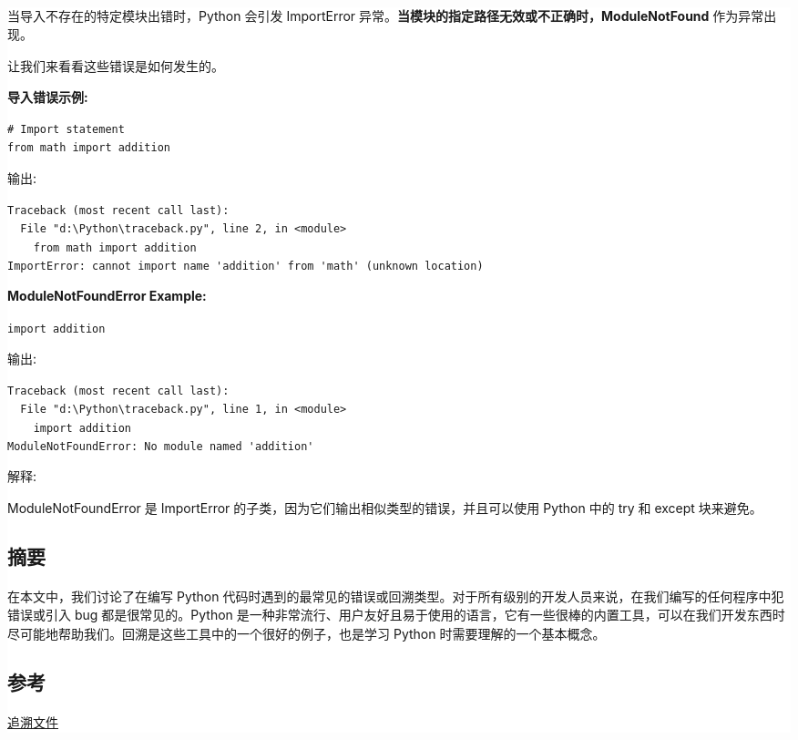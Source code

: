 当导入不存在的特定模块出错时，Python 会引发 ImportError 异常。**当模块的指定路径无效或不正确时，ModuleNotFound** 作为异常出现。

让我们来看看这些错误是如何发生的。

**导入错误示例:**

```
# Import statement
from math import addition

```

输出:

```
Traceback (most recent call last):
  File "d:\Python\traceback.py", line 2, in <module>
    from math import addition
ImportError: cannot import name 'addition' from 'math' (unknown location)

```

**ModuleNotFoundError Example:**

```
import addition

```

输出:

```
Traceback (most recent call last):
  File "d:\Python\traceback.py", line 1, in <module>
    import addition
ModuleNotFoundError: No module named 'addition'

```

解释:

ModuleNotFoundError 是 ImportError 的子类，因为它们输出相似类型的错误，并且可以使用 Python 中的 try 和 except 块来避免。

## 摘要

在本文中，我们讨论了在编写 Python 代码时遇到的最常见的错误或回溯类型。对于所有级别的开发人员来说，在我们编写的任何程序中犯错误或引入 bug 都是很常见的。Python 是一种非常流行、用户友好且易于使用的语言，它有一些很棒的内置工具，可以在我们开发东西时尽可能地帮助我们。回溯是这些工具中的一个很好的例子，也是学习 Python 时需要理解的一个基本概念。

## 参考

[追溯文件](https://docs.python.org/3/library/traceback.html)